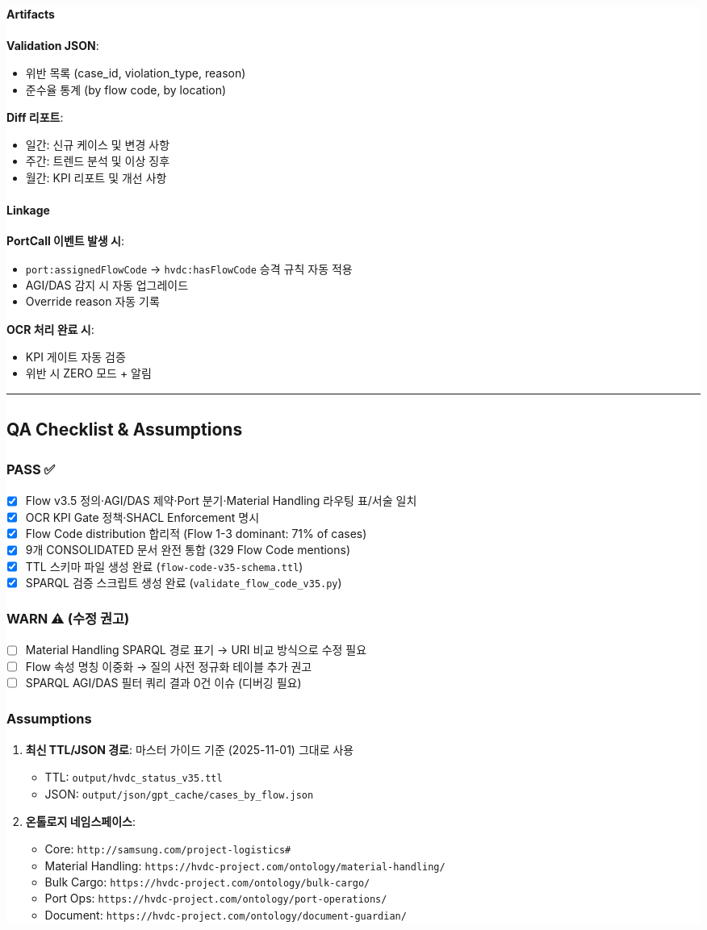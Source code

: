 #### Artifacts

**Validation JSON**:
- 위반 목록 (case_id, violation_type, reason)
- 준수율 통계 (by flow code, by location)

**Diff 리포트**:
- 일간: 신규 케이스 및 변경 사항
- 주간: 트렌드 분석 및 이상 징후
- 월간: KPI 리포트 및 개선 사항

#### Linkage

**PortCall 이벤트 발생 시**:
- `port:assignedFlowCode` → `hvdc:hasFlowCode` 승격 규칙 자동 적용
- AGI/DAS 감지 시 자동 업그레이드
- Override reason 자동 기록

**OCR 처리 완료 시**:
- KPI 게이트 자동 검증
- 위반 시 ZERO 모드 + 알림

---

## QA Checklist & Assumptions

### PASS ✅

- [x] Flow v3.5 정의·AGI/DAS 제약·Port 분기·Material Handling 라우팅 표/서술 일치
- [x] OCR KPI Gate 정책·SHACL Enforcement 명시
- [x] Flow Code distribution 합리적 (Flow 1-3 dominant: 71% of cases)
- [x] 9개 CONSOLIDATED 문서 완전 통합 (329 Flow Code mentions)
- [x] TTL 스키마 파일 생성 완료 (`flow-code-v35-schema.ttl`)
- [x] SPARQL 검증 스크립트 생성 완료 (`validate_flow_code_v35.py`)

### WARN ⚠️ (수정 권고)

- [ ] Material Handling SPARQL 경로 표기 → URI 비교 방식으로 수정 필요
- [ ] Flow 속성 명칭 이중화 → 질의 사전 정규화 테이블 추가 권고
- [ ] SPARQL AGI/DAS 필터 쿼리 결과 0건 이슈 (디버깅 필요)

### Assumptions

1. **최신 TTL/JSON 경로**: 마스터 가이드 기준 (2025-11-01) 그대로 사용
   - TTL: `output/hvdc_status_v35.ttl`
   - JSON: `output/json/gpt_cache/cases_by_flow.json`

2. **온톨로지 네임스페이스**:
   - Core: `http://samsung.com/project-logistics#`
   - Material Handling: `https://hvdc-project.com/ontology/material-handling/`
   - Bulk Cargo: `https://hvdc-project.com/ontology/bulk-cargo/`
   - Port Ops: `https://hvdc-project.com/ontology/port-operations/`
   - Document: `https://hvdc-project.com/ontology/document-guardian/`
